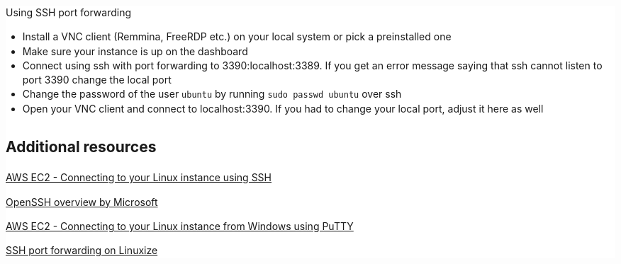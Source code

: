 Using SSH port forwarding
- Install a VNC client (Remmina, FreeRDP etc.) on your local system or pick a preinstalled one
- Make sure your instance is up on the dashboard
- Connect using ssh with port forwarding to 3390:localhost:3389. If you get an error message saying that ssh cannot listen to port 3390 change the local port
- Change the password of the user `ubuntu` by running `sudo passwd ubuntu` over ssh
- Open your VNC client and connect to localhost:3390. If you had to change your local port, adjust it here as well


## Additional resources

[AWS EC2 - Connecting to your Linux instance using SSH](https://docs.aws.amazon.com/AWSEC2/latest/UserGuide/AccessingInstancesLinux.html)

[OpenSSH overview by Microsoft](https://docs.microsoft.com/en-us/windows-server/administration/openssh/openssh_overview)

[AWS EC2 - Connecting to your Linux instance from Windows using PuTTY](https://docs.aws.amazon.com/AWSEC2/latest/UserGuide/putty.html)

[SSH port forwarding on Linuxize](https://linuxize.com/post/how-to-setup-ssh-tunneling/)
